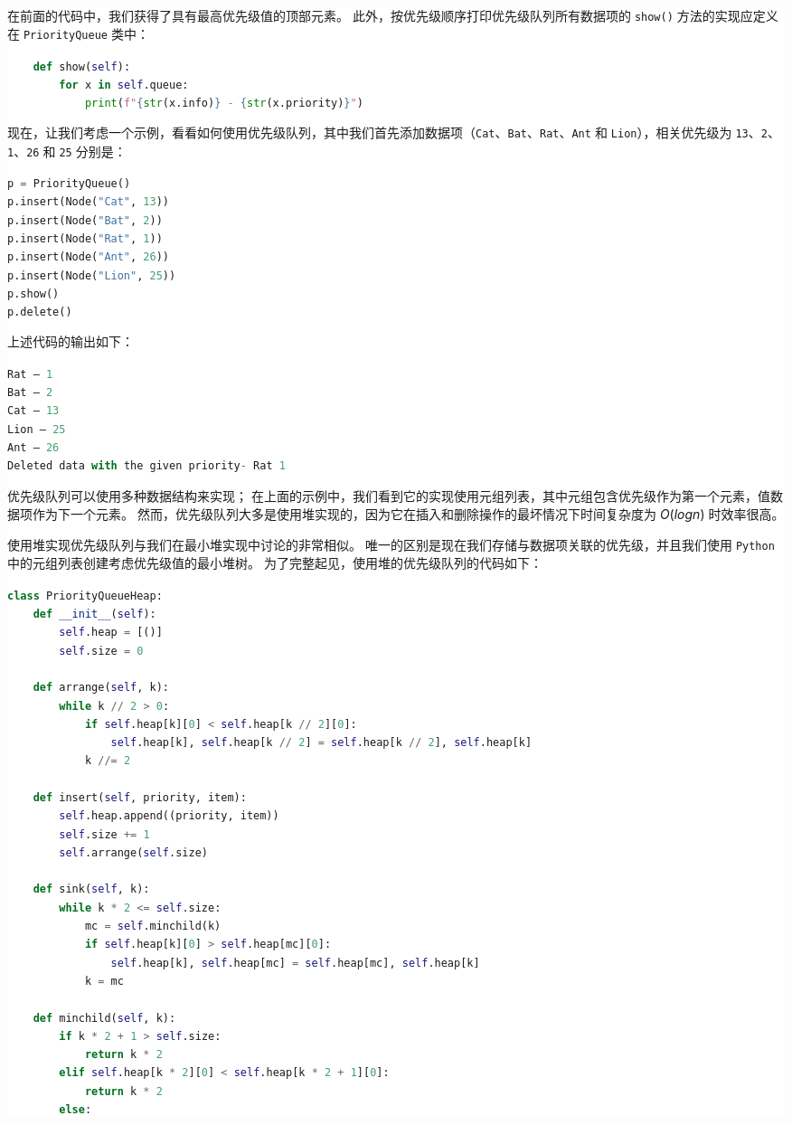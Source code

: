 在前面的代码中，我们获得了具有最高优先级值的顶部元素。 此外，按优先级顺序打印优先级队列所有数据项的 ```show()``` 方法的实现应定义在 ```PriorityQueue``` 类中：

```python
    def show(self):
        for x in self.queue:
            print(f"{str(x.info)} - {str(x.priority)}")
```

现在，让我们考虑一个示例，看看如何使用优先级队列，其中我们首先添加数据项（```Cat```、```Bat```、```Rat```、```Ant``` 和 ```Lion```），相关优先级为 ```13```、```2```、```1```、```26``` 和 ```25``` 分别是：

```python
p = PriorityQueue()
p.insert(Node("Cat", 13))
p.insert(Node("Bat", 2))
p.insert(Node("Rat", 1))
p.insert(Node("Ant", 26))
p.insert(Node("Lion", 25))
p.show()
p.delete()
```

上述代码的输出如下：

```python
Rat – 1
Bat – 2
Cat – 13
Lion – 25
Ant – 26
Deleted data with the given priority- Rat 1
```

优先级队列可以使用多种数据结构来实现； 在上面的示例中，我们看到它的实现使用元组列表，其中元组包含优先级作为第一个元素，值数据项作为下一个元素。 然而，优先级队列大多是使用堆实现的，因为它在插入和删除操作的最坏情况下时间复杂度为 $O(logn)$ 时效率很高。

使用堆实现优先级队列与我们在最小堆实现中讨论的非常相似。 唯一的区别是现在我们存储与数据项关联的优先级，并且我们使用 ```Python``` 中的元组列表创建考虑优先级值的最小堆树。 为了完整起见，使用堆的优先级队列的代码如下：

```python
class PriorityQueueHeap:
    def __init__(self):
        self.heap = [()]
        self.size = 0

    def arrange(self, k):
        while k // 2 > 0:
            if self.heap[k][0] < self.heap[k // 2][0]:
                self.heap[k], self.heap[k // 2] = self.heap[k // 2], self.heap[k]
            k //= 2

    def insert(self, priority, item):
        self.heap.append((priority, item))
        self.size += 1
        self.arrange(self.size)

    def sink(self, k):
        while k * 2 <= self.size:
            mc = self.minchild(k)
            if self.heap[k][0] > self.heap[mc][0]:
                self.heap[k], self.heap[mc] = self.heap[mc], self.heap[k]
            k = mc

    def minchild(self, k):
        if k * 2 + 1 > self.size:
            return k * 2
        elif self.heap[k * 2][0] < self.heap[k * 2 + 1][0]:
            return k * 2
        else:
```